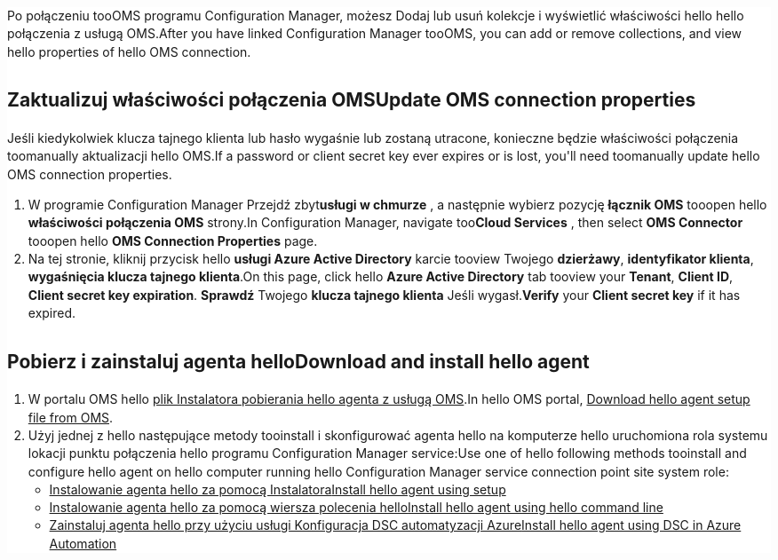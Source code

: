 <span data-ttu-id="ec2aa-169">Po połączeniu tooOMS programu Configuration Manager, możesz Dodaj lub usuń kolekcje i wyświetlić właściwości hello hello połączenia z usługą OMS.</span><span class="sxs-lookup"><span data-stu-id="ec2aa-169">After you have linked Configuration Manager tooOMS, you can add or remove collections, and view hello properties of hello OMS connection.</span></span>

## <a name="update-oms-connection-properties"></a><span data-ttu-id="ec2aa-170">Zaktualizuj właściwości połączenia OMS</span><span class="sxs-lookup"><span data-stu-id="ec2aa-170">Update OMS connection properties</span></span>
<span data-ttu-id="ec2aa-171">Jeśli kiedykolwiek klucza tajnego klienta lub hasło wygaśnie lub zostaną utracone, konieczne będzie właściwości połączenia toomanually aktualizacji hello OMS.</span><span class="sxs-lookup"><span data-stu-id="ec2aa-171">If a password or client secret key ever expires or is lost, you'll need toomanually update hello OMS connection properties.</span></span>

1. <span data-ttu-id="ec2aa-172">W programie Configuration Manager Przejdź zbyt**usługi w chmurze** , a następnie wybierz pozycję **łącznik OMS** tooopen hello **właściwości połączenia OMS** strony.</span><span class="sxs-lookup"><span data-stu-id="ec2aa-172">In Configuration Manager, navigate too**Cloud Services** , then select **OMS Connector** tooopen hello **OMS Connection Properties** page.</span></span>
2. <span data-ttu-id="ec2aa-173">Na tej stronie, kliknij przycisk hello **usługi Azure Active Directory** karcie tooview Twojego **dzierżawy**, **identyfikator klienta**, **wygaśnięcia klucza tajnego klienta**.</span><span class="sxs-lookup"><span data-stu-id="ec2aa-173">On this page, click hello **Azure Active Directory** tab tooview your **Tenant**, **Client ID**, **Client secret key expiration**.</span></span> <span data-ttu-id="ec2aa-174">**Sprawdź** Twojego **klucza tajnego klienta** Jeśli wygasł.</span><span class="sxs-lookup"><span data-stu-id="ec2aa-174">**Verify** your **Client secret key** if it has expired.</span></span>

## <a name="download-and-install-hello-agent"></a><span data-ttu-id="ec2aa-175">Pobierz i zainstaluj agenta hello</span><span class="sxs-lookup"><span data-stu-id="ec2aa-175">Download and install hello agent</span></span>
1. <span data-ttu-id="ec2aa-176">W portalu OMS hello [plik Instalatora pobierania hello agenta z usługą OMS](log-analytics-windows-agents.md#download-the-agent-setup-file-from-oms).</span><span class="sxs-lookup"><span data-stu-id="ec2aa-176">In hello OMS portal, [Download hello agent setup file from OMS](log-analytics-windows-agents.md#download-the-agent-setup-file-from-oms).</span></span>
2. <span data-ttu-id="ec2aa-177">Użyj jednej z hello następujące metody tooinstall i skonfigurować agenta hello na komputerze hello uruchomiona rola systemu lokacji punktu połączenia hello programu Configuration Manager service:</span><span class="sxs-lookup"><span data-stu-id="ec2aa-177">Use one of hello following methods tooinstall and configure hello agent on hello computer running hello Configuration Manager service connection point site system role:</span></span>
   * [<span data-ttu-id="ec2aa-178">Instalowanie agenta hello za pomocą Instalatora</span><span class="sxs-lookup"><span data-stu-id="ec2aa-178">Install hello agent using setup</span></span>](log-analytics-windows-agents.md#install-the-agent-using-setup)
   * [<span data-ttu-id="ec2aa-179">Instalowanie agenta hello za pomocą wiersza polecenia hello</span><span class="sxs-lookup"><span data-stu-id="ec2aa-179">Install hello agent using hello command line</span></span>](log-analytics-windows-agents.md#install-the-agent-using-the-command-line)
   * [<span data-ttu-id="ec2aa-180">Zainstaluj agenta hello przy użyciu usługi Konfiguracja DSC automatyzacji Azure</span><span class="sxs-lookup"><span data-stu-id="ec2aa-180">Install hello agent using DSC in Azure Automation</span></span>](log-analytics-windows-agents.md#install-the-agent-using-dsc-in-azure-automation)
